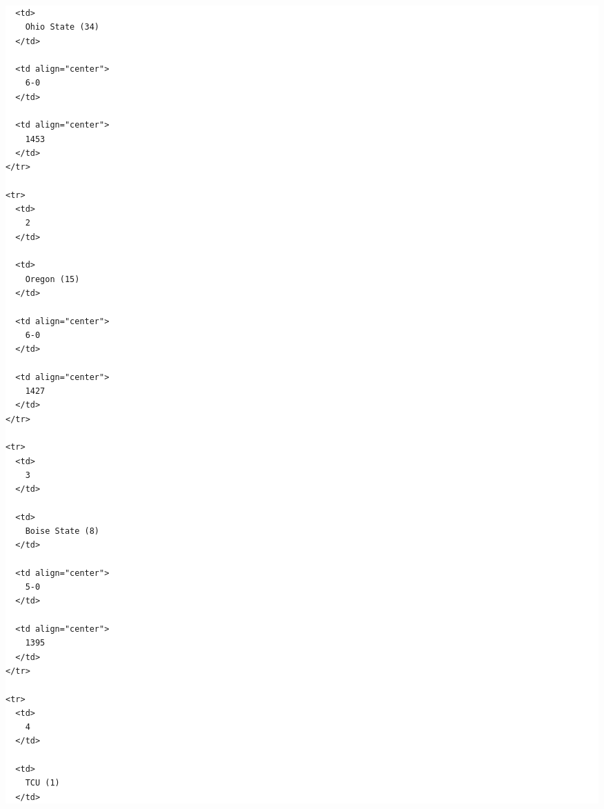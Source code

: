       <td>
        Ohio State (34)
      </td>

      <td align="center">
        6-0
      </td>

      <td align="center">
        1453
      </td>
    </tr>

    <tr>
      <td>
        2
      </td>

      <td>
        Oregon (15)
      </td>

      <td align="center">
        6-0
      </td>

      <td align="center">
        1427
      </td>
    </tr>

    <tr>
      <td>
        3
      </td>

      <td>
        Boise State (8)
      </td>

      <td align="center">
        5-0
      </td>

      <td align="center">
        1395
      </td>
    </tr>

    <tr>
      <td>
        4
      </td>

      <td>
        TCU (1)
      </td>
